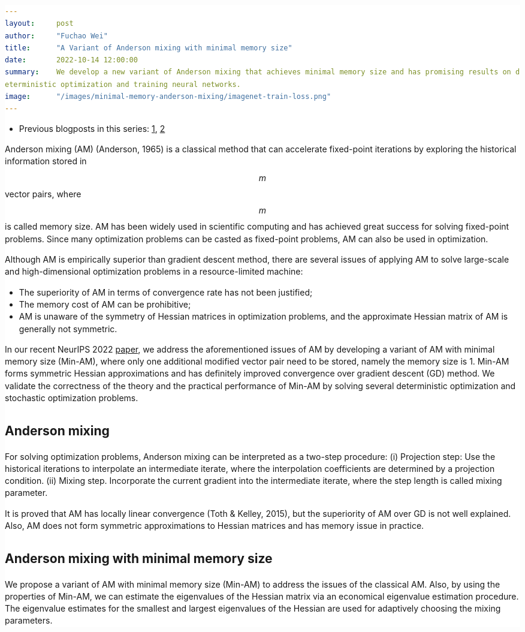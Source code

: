 ```yaml
--- 
layout:     post 
author:     "Fuchao Wei" 
title:      "A Variant of Anderson mixing with minimal memory size" 
date:       2022-10-14 12:00:00 
summary:    We develop a new variant of Anderson mixing that achieves minimal memory size and has promising results on deterministic optimization and training neural networks.
image:      "/images/minimal-memory-anderson-mixing/imagenet-train-loss.png" 
--- 
```


- Previous blogposts in this series: [1](https://thumtblog.github.io/2021/10/30/stochastic-anderson-mixing/), [2](https://thumtblog.github.io/2022/03/20/short-term-recurrence-anderson-mixing/) 

Anderson mixing (AM) (Anderson, 1965) is a classical method that can accelerate fixed-point iterations by exploring the historical information stored in $$m$$ vector pairs, where $$m$$ is called memory size. AM has been widely used in scientific computing and has achieved great success for solving fixed-point problems. Since many optimization problems can be casted as fixed-point problems, AM can also be used in optimization.
 
Although AM is empirically superior than gradient descent method, there are several issues of applying AM to solve large-scale and high-dimensional optimization problems in a resource-limited machine: 
- The superiority of AM in terms of convergence rate has not been justified;
- The memory cost of AM can be prohibitive;
- AM is unaware of the symmetry of Hessian matrices in optimization problems, and the approximate Hessian matrix of AM is generally not symmetric. 

In our recent NeurIPS 2022 [paper](https://openreview.net/forum?id=ob8tk9Q_2tN), we address the aforementioned issues of AM by developing a variant of AM with minimal memory size (Min-AM), where only one additional modified vector pair need to be stored, namely the memory size is 1. Min-AM forms symmetric Hessian approximations and has definitely improved convergence over gradient descent (GD) method. We validate the correctness of the theory and the practical performance of Min-AM by solving several deterministic optimization and stochastic optimization problems.

## Anderson mixing 

For solving optimization problems, Anderson mixing can be interpreted as a two-step procedure: (i) Projection step: Use the historical iterations to interpolate an intermediate iterate, where the interpolation coefficients are determined by a projection condition. (ii) Mixing step.  Incorporate the current gradient into the intermediate iterate, where the step length is called mixing parameter. 

It is proved that AM has locally linear convergence (Toth & Kelley, 2015), but the superiority of AM over GD is not well explained. Also, AM does not form symmetric approximations to Hessian matrices and has memory issue in practice. 

## Anderson mixing with minimal memory size

We propose a variant of AM with minimal memory size (Min-AM) to address the issues of the classical AM. Also, by using the properties of Min-AM, we can estimate the eigenvalues of the Hessian matrix via an economical eigenvalue estimation procedure. The eigenvalue estimates for the smallest and largest eigenvalues of the Hessian are used for adaptively choosing the mixing parameters.
